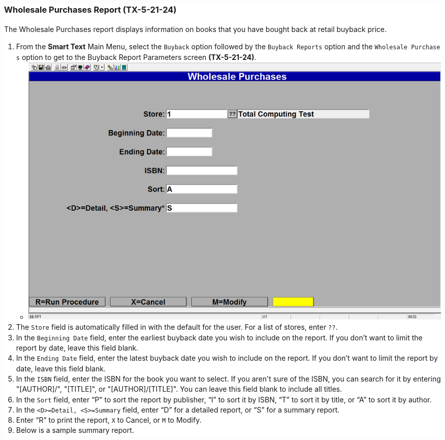 ### Wholesale Purchases Report (TX-5-21-24)

The Wholesale Purchases report displays information on books that you have bought back at retail buyback price.

1. From the **Smart Text** Main Menu, select the `Buyback` option followed by the `Buyback Reports` option and the `Wholesale Purchases` option to get to the Buyback Report Parameters screen **(TX-5-21-24)**.
   - ![](./word-image-482.png)
2. The `Store` field is automatically filled in with the default for the user. For a list of stores, enter `??`.
3. In the `Beginning Date` field, enter the earliest buyback date you wish to include on the report. If you don’t want to limit the report by date, leave this field blank.
4. In the `Ending Date` field, enter the latest buyback date you wish to include on the report. If you don’t want to limit the report by date, leave this field blank.
5. In the `ISBN` field, enter the ISBN for the book you want to select. If you aren't sure of the ISBN, you can search for it by entering "\[AUTHOR\]/", "\[TITLE\]", or "\[AUTHOR\]/\[TITLE\]". You can leave this field blank to include all titles.
6. In the `Sort` field, enter “P” to sort the report by publisher, “I” to sort it by ISBN, “T” to sort it by title, or “A” to sort it by author.
7. In the `<D>=Detail, <S>=Summary` field, enter “D” for a detailed report, or “S” for a summary report.
8. Enter “R” to print the report, `X` to Cancel, or `M` to Modify.
9. Below is a sample summary report.